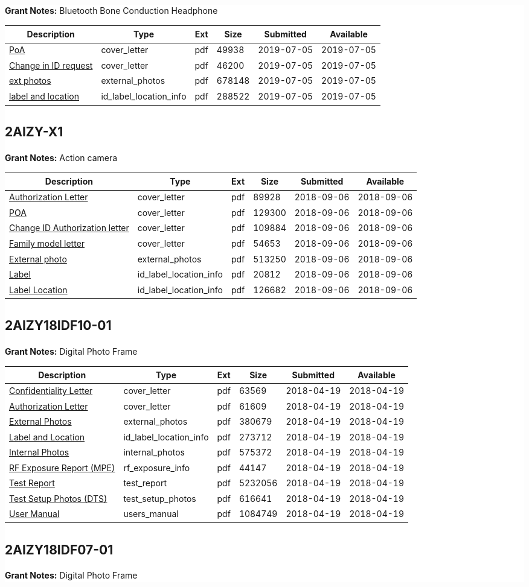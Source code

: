 **Grant Notes:** Bluetooth Bone Conduction Headphone

| Description | Type | Ext | Size | Submitted | Available |
| ----------- | ---- | --- | ---- | --------- | --------- |
| [PoA](2AIZY19H-01/3855173d9e76bb5afcae389ce403b6ff/4345747.pdf) | cover_letter | pdf | 49938 | 2019-07-05 | 2019-07-05 |
| [Change in ID request](2AIZY19H-01/3855173d9e76bb5afcae389ce403b6ff/4345750.pdf) | cover_letter | pdf | 46200 | 2019-07-05 | 2019-07-05 |
| [ext photos](2AIZY19H-01/3855173d9e76bb5afcae389ce403b6ff/3911310.pdf) | external_photos | pdf | 678148 | 2019-07-05 | 2019-07-05 |
| [label and location](2AIZY19H-01/3855173d9e76bb5afcae389ce403b6ff/4345749.pdf) | id_label_location_info | pdf | 288522 | 2019-07-05 | 2019-07-05 |
## 2AIZY-X1
**Grant Notes:** Action camera

| Description | Type | Ext | Size | Submitted | Available |
| ----------- | ---- | --- | ---- | --------- | --------- |
| [Authorization Letter](2AIZY-X1/f70d568824cc8106ccc6ee436b99f6e6/3992847.pdf) | cover_letter | pdf | 89928 | 2018-09-06 | 2018-09-06 |
| [POA](2AIZY-X1/f70d568824cc8106ccc6ee436b99f6e6/3992848.pdf) | cover_letter | pdf | 129300 | 2018-09-06 | 2018-09-06 |
| [Change ID Authorization letter](2AIZY-X1/f70d568824cc8106ccc6ee436b99f6e6/3992849.pdf) | cover_letter | pdf | 109884 | 2018-09-06 | 2018-09-06 |
| [Family model letter](2AIZY-X1/f70d568824cc8106ccc6ee436b99f6e6/3992850.pdf) | cover_letter | pdf | 54653 | 2018-09-06 | 2018-09-06 |
| [External photo](2AIZY-X1/f70d568824cc8106ccc6ee436b99f6e6/3992851.pdf) | external_photos | pdf | 513250 | 2018-09-06 | 2018-09-06 |
| [Label](2AIZY-X1/f70d568824cc8106ccc6ee436b99f6e6/3992852.pdf) | id_label_location_info | pdf | 20812 | 2018-09-06 | 2018-09-06 |
| [Label Location](2AIZY-X1/f70d568824cc8106ccc6ee436b99f6e6/3992853.pdf) | id_label_location_info | pdf | 126682 | 2018-09-06 | 2018-09-06 |
## 2AIZY18IDF10-01
**Grant Notes:** Digital Photo Frame

| Description | Type | Ext | Size | Submitted | Available |
| ----------- | ---- | --- | ---- | --------- | --------- |
| [Confidentiality Letter](2AIZY18IDF10-01/4bc363511c1f080b08bb26fb499396ad/3822714.pdf) | cover_letter | pdf | 63569 | 2018-04-19 | 2018-04-19 |
| [Authorization Letter](2AIZY18IDF10-01/4bc363511c1f080b08bb26fb499396ad/3822715.pdf) | cover_letter | pdf | 61609 | 2018-04-19 | 2018-04-19 |
| [External Photos](2AIZY18IDF10-01/4bc363511c1f080b08bb26fb499396ad/3822710.pdf) | external_photos | pdf | 380679 | 2018-04-19 | 2018-04-19 |
| [Label and Location](2AIZY18IDF10-01/4bc363511c1f080b08bb26fb499396ad/3822716.pdf) | id_label_location_info | pdf | 273712 | 2018-04-19 | 2018-04-19 |
| [Internal Photos](2AIZY18IDF10-01/4bc363511c1f080b08bb26fb499396ad/3822711.pdf) | internal_photos | pdf | 575372 | 2018-04-19 | 2018-04-19 |
| [RF Exposure Report (MPE)](2AIZY18IDF10-01/4bc363511c1f080b08bb26fb499396ad/3822718.pdf) | rf_exposure_info | pdf | 44147 | 2018-04-19 | 2018-04-19 |
| [Test Report](2AIZY18IDF10-01/4bc363511c1f080b08bb26fb499396ad/3822717.pdf) | test_report | pdf | 5232056 | 2018-04-19 | 2018-04-19 |
| [Test Setup Photos (DTS)](2AIZY18IDF10-01/4bc363511c1f080b08bb26fb499396ad/3822712.pdf) | test_setup_photos | pdf | 616641 | 2018-04-19 | 2018-04-19 |
| [User Manual](2AIZY18IDF10-01/4bc363511c1f080b08bb26fb499396ad/3822713.pdf) | users_manual | pdf | 1084749 | 2018-04-19 | 2018-04-19 |
## 2AIZY18IDF07-01
**Grant Notes:** Digital Photo Frame
